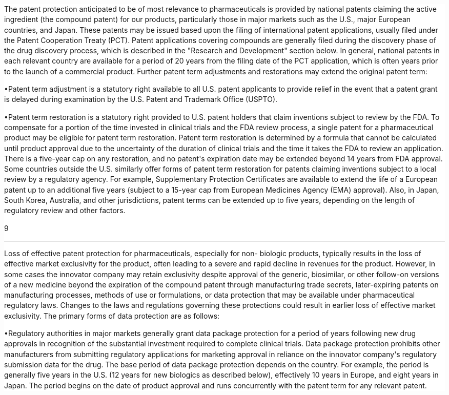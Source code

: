 The patent protection anticipated to be of most relevance to pharmaceuticals
is provided by national patents claiming the active ingredient (the compound
patent) for our products, particularly those in major markets such as the
U.S., major European countries, and Japan. These patents may be issued based
upon the filing of international patent applications, usually filed under the
Patent Cooperation Treaty (PCT). Patent applications covering compounds are
generally filed during the discovery phase of the drug discovery process,
which is described in the "Research and Development" section below. In
general, national patents in each relevant country are available for a period
of 20 years from the filing date of the PCT application, which is often years
prior to the launch of a commercial product. Further patent term adjustments
and restorations may extend the original patent term:

•Patent term adjustment is a statutory right available to all U.S. patent
applicants to provide relief in the event that a patent grant is delayed
during examination by the U.S. Patent and Trademark Office (USPTO).

•Patent term restoration is a statutory right provided to U.S. patent holders
that claim inventions subject to review by the FDA. To compensate for a
portion of the time invested in clinical trials and the FDA review process, a
single patent for a pharmaceutical product may be eligible for patent term
restoration. Patent term restoration is determined by a formula that cannot be
calculated until product approval due to the uncertainty of the duration of
clinical trials and the time it takes the FDA to review an application. There
is a five-year cap on any restoration, and no patent's expiration date may be
extended beyond 14 years from FDA approval. Some countries outside the U.S.
similarly offer forms of patent term restoration for patents claiming
inventions subject to a local review by a regulatory agency. For example,
Supplementary Protection Certificates are available to extend the life of a
European patent up to an additional five years (subject to a 15-year cap from
European Medicines Agency (EMA) approval). Also, in Japan, South Korea,
Australia, and other jurisdictions, patent terms can be extended up to five
years, depending on the length of regulatory review and other factors.

9

* * *

  

Loss of effective patent protection for pharmaceuticals, especially for non-
biologic products, typically results in the loss of effective market
exclusivity for the product, often leading to a severe and rapid decline in
revenues for the product. However, in some cases the innovator company may
retain exclusivity despite approval of the generic, biosimilar, or other
follow-on versions of a new medicine beyond the expiration of the compound
patent through manufacturing trade secrets, later-expiring patents on
manufacturing processes, methods of use or formulations, or data protection
that may be available under pharmaceutical regulatory laws. Changes to the
laws and regulations governing these protections could result in earlier loss
of effective market exclusivity. The primary forms of data protection are as
follows:

•Regulatory authorities in major markets generally grant data package
protection for a period of years following new drug approvals in recognition
of the substantial investment required to complete clinical trials. Data
package protection prohibits other manufacturers from submitting regulatory
applications for marketing approval in reliance on the innovator company's
regulatory submission data for the drug. The base period of data package
protection depends on the country. For example, the period is generally five
years in the U.S. (12 years for new biologics as described below), effectively
10 years in Europe, and eight years in Japan. The period begins on the date of
product approval and runs concurrently with the patent term for any relevant
patent.

